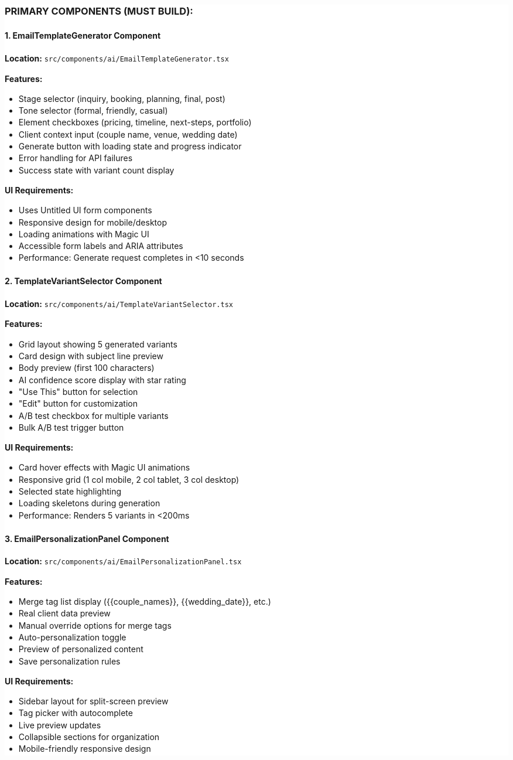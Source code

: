 ### PRIMARY COMPONENTS (MUST BUILD):

#### 1. EmailTemplateGenerator Component
**Location:** `src/components/ai/EmailTemplateGenerator.tsx`

**Features:**
- Stage selector (inquiry, booking, planning, final, post)
- Tone selector (formal, friendly, casual)
- Element checkboxes (pricing, timeline, next-steps, portfolio)
- Client context input (couple name, venue, wedding date)
- Generate button with loading state and progress indicator
- Error handling for API failures
- Success state with variant count display

**UI Requirements:**
- Uses Untitled UI form components
- Responsive design for mobile/desktop
- Loading animations with Magic UI
- Accessible form labels and ARIA attributes
- Performance: Generate request completes in <10 seconds

#### 2. TemplateVariantSelector Component
**Location:** `src/components/ai/TemplateVariantSelector.tsx`

**Features:**
- Grid layout showing 5 generated variants
- Card design with subject line preview
- Body preview (first 100 characters)
- AI confidence score display with star rating
- "Use This" button for selection
- "Edit" button for customization
- A/B test checkbox for multiple variants
- Bulk A/B test trigger button

**UI Requirements:**
- Card hover effects with Magic UI animations
- Responsive grid (1 col mobile, 2 col tablet, 3 col desktop)
- Selected state highlighting
- Loading skeletons during generation
- Performance: Renders 5 variants in <200ms

#### 3. EmailPersonalizationPanel Component
**Location:** `src/components/ai/EmailPersonalizationPanel.tsx`

**Features:**
- Merge tag list display ({{couple_names}}, {{wedding_date}}, etc.)
- Real client data preview
- Manual override options for merge tags
- Auto-personalization toggle
- Preview of personalized content
- Save personalization rules

**UI Requirements:**
- Sidebar layout for split-screen preview
- Tag picker with autocomplete
- Live preview updates
- Collapsible sections for organization
- Mobile-friendly responsive design
